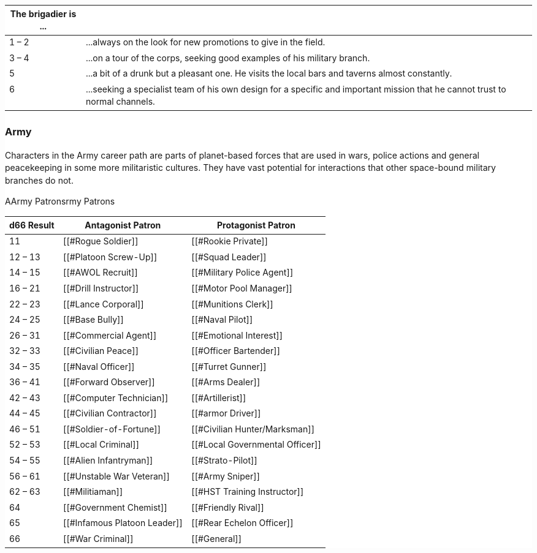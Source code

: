 | The brigadier is ... |                                                                                                                              |
| -------------------- | ---------------------------------------------------------------------------------------------------------------------------- |
| 1 – 2                | ...always on the look for new promotions to give in the field.                                                               |
| 3 – 4                | ...on a tour of the corps, seeking good examples of his military branch.                                                     |
| 5                    | ...a bit of a drunk but a pleasant one. He visits the local bars and taverns almost constantly.                              |
| 6                    | ...seeking a specialist team of his own design for a specific and important mission that he cannot trust to normal channels. |

### Army

Characters in the Army career path are parts of planet-based forces that are used in wars, police actions and general peacekeeping in some
more militaristic cultures. They have vast potential for interactions that other space-bound military branches do not.

AArmy Patronsrmy Patrons

| d66 Result | Antagonist Patron            | Protagonist Patron              |
| ---------- | ---------------------------- | ------------------------------- |
| 11         | [[#Rogue Soldier]]           | [[#Rookie Private]]             |
| 12 – 13    | [[#Platoon Screw-Up]]        | [[#Squad Leader]]               |
| 14 – 15    | [[#AWOL Recruit]]            | [[#Military Police Agent]]      |
| 16 – 21    | [[#Drill Instructor]]        | [[#Motor Pool Manager]]         |
| 22 – 23    | [[#Lance Corporal]]          | [[#Munitions Clerk]]            |
| 24 – 25    | [[#Base Bully]]              | [[#Naval Pilot]]                |
| 26 – 31    | [[#Commercial Agent]]        | [[#Emotional Interest]]         |
| 32 – 33    | [[#Civilian Peace]]          | [[#Officer Bartender]]          |
| 34 – 35    | [[#Naval Officer]]           | [[#Turret Gunner]]              |
| 36 – 41    | [[#Forward Observer]]        | [[#Arms Dealer]]                |
| 42 – 43    | [[#Computer Technician]]     | [[#Artillerist]]                |
| 44 – 45    | [[#Civilian Contractor]]     | [[#armor Driver]]               |
| 46 – 51    | [[#Soldier-of-Fortune]]      | [[#Civilian Hunter/Marksman]]   |
| 52 – 53    | [[#Local Criminal]]          | [[#Local Governmental Officer]] |
| 54 – 55    | [[#Alien Infantryman]]       | [[#Strato-Pilot]]               |
| 56 – 61    | [[#Unstable War Veteran]]    | [[#Army Sniper]]                |
| 62 – 63    | [[#Militiaman]]              | [[#HST Training Instructor]]    |
| 64         | [[#Government Chemist]]      | [[#Friendly Rival]]             |
| 65         | [[#Infamous Platoon Leader]] | [[#Rear Echelon Officer]]       |
| 66         | [[#War Criminal]]            | [[#General]]                    |


[^1]: [[#Wild Card]]occurs 50% (4 – 6 on a d6) of time when doubles are rolled